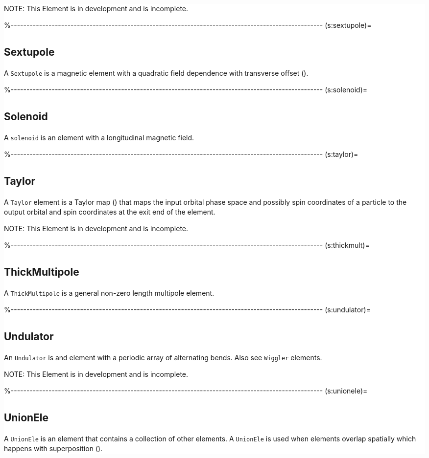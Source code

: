 NOTE: This Element is in development and is incomplete.

%---------------------------------------------------------------------------------------------------
(s:sextupole)=
## Sextupole
A `Sextupole` is a magnetic element with a quadratic field
dependence with transverse offset ([](#s:mag.field)).


%---------------------------------------------------------------------------------------------------
(s:solenoid)=
## Solenoid
A `solenoid` is an element with a longitudinal magnetic field.

%---------------------------------------------------------------------------------------------------
(s:taylor)=
## Taylor
A `Taylor` element is a Taylor map ([](#s:taylor.phys)) that maps the input orbital phase space and
possibly spin coordinates of a particle to the output orbital and
spin coordinates at the exit end of the element.

NOTE: This Element is in development and is incomplete.

%---------------------------------------------------------------------------------------------------
(s:thickmult)=
## ThickMultipole
A `ThickMultipole` is a general non-zero length multipole element.

%---------------------------------------------------------------------------------------------------
(s:undulator)=
## Undulator
An `Undulator` is and element with a periodic array of alternating bends.
Also see `Wiggler` elements.

NOTE: This Element is in development and is incomplete.

%---------------------------------------------------------------------------------------------------
(s:unionele)=
## UnionEle
A `UnionEle` is an element that contains a collection of other elements.
A `UnionEle` is used when elements overlap spatially which happens with superposition ([](#c:super)).
